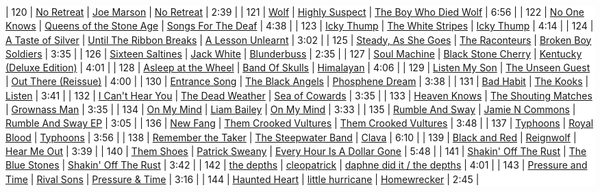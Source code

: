 | 120 | [No Retreat](https://open.spotify.com/track/4Ah9x6y0X02TeazteMaypU) | [Joe Marson](https://open.spotify.com/artist/4nFQ7IhLVK3MsKRjhq9LKi) | [No Retreat](https://open.spotify.com/album/0UVZOcERtsgpRdeiFSAbMu) | 2:39 |
| 121 | [Wolf](https://open.spotify.com/track/2S7R4trL4HITPIfvKUxcA4) | [Highly Suspect](https://open.spotify.com/artist/2pqd3HsfsvcBGtHvPOg6eg) | [The Boy Who Died Wolf](https://open.spotify.com/album/3TC40H9dIJArFzy0rWnWCg) | 6:56 |
| 122 | [No One Knows](https://open.spotify.com/track/6NvRxjfYkkT2SpirAlmsjH) | [Queens of the Stone Age](https://open.spotify.com/artist/4pejUc4iciQfgdX6OKulQn) | [Songs For The Deaf](https://open.spotify.com/album/58HZZpS0wxJKwGjoerg0mk) | 4:38 |
| 123 | [Icky Thump](https://open.spotify.com/track/2LMq1O0NiqGhPOlXo3McYQ) | [The White Stripes](https://open.spotify.com/artist/4F84IBURUo98rz4r61KF70) | [Icky Thump](https://open.spotify.com/album/2DSNJ8bdoYfC6Uydg8ilBC) | 4:14 |
| 124 | [A Taste of Silver](https://open.spotify.com/track/5SOuMXd2jaCZY8m3sjzohx) | [Until The Ribbon Breaks](https://open.spotify.com/artist/0PFM64sKw3GG4Sk8kqNIcp) | [A Lesson Unlearnt](https://open.spotify.com/album/5c74VB3brr3MeBxbk6QYLC) | 3:02 |
| 125 | [Steady, As She Goes](https://open.spotify.com/track/4xlEKYv7HmC8zXoJIbpZKM) | [The Raconteurs](https://open.spotify.com/artist/4wo1267SJuUfHgasdlfNfc) | [Broken Boy Soldiers](https://open.spotify.com/album/4Z1sCXBHHKWCsScOLAfuig) | 3:35 |
| 126 | [Sixteen Saltines](https://open.spotify.com/track/3XBPCbTU9rSGuyuK7Xbj4B) | [Jack White](https://open.spotify.com/artist/4FZ3j1oH43e7cukCALsCwf) | [Blunderbuss](https://open.spotify.com/album/6eSJ0lu0uwtiqXkP7Qrrno) | 2:35 |
| 127 | [Soul Machine](https://open.spotify.com/track/6VhKqO2krkpQ9TEJSpZlbG) | [Black Stone Cherry](https://open.spotify.com/artist/6WMo39FU3nrpSz3qMgRKug) | [Kentucky \(Deluxe Edition\)](https://open.spotify.com/album/70l38e3JDxBKLO2Jo0LgEp) | 4:01 |
| 128 | [Asleep at the Wheel](https://open.spotify.com/track/5C0wlC8WJeiGbuI2THoG1U) | [Band Of Skulls](https://open.spotify.com/artist/4ddt8PPvmWrI9mJQy1VrIG) | [Himalayan](https://open.spotify.com/album/6ynw5YQyZBVK9UPoVJuEeQ) | 4:06 |
| 129 | [Listen My Son](https://open.spotify.com/track/7rfsMduLxpnpfVs2PYZDPA) | [The Unseen Guest](https://open.spotify.com/artist/5bntpAREWYPLEXmxZLN2aL) | [Out There \(Reissue\)](https://open.spotify.com/album/2U1jJNna9qGdwhn3xwhayW) | 4:00 |
| 130 | [Entrance Song](https://open.spotify.com/track/0Bm4fjn2AeXeA1x12hoySt) | [The Black Angels](https://open.spotify.com/artist/0VNWuGf8SMVU2AerpdhMbP) | [Phosphene Dream](https://open.spotify.com/album/3FEcbSaWwrVFglM8lD9RRZ) | 3:38 |
| 131 | [Bad Habit](https://open.spotify.com/track/3huV7eiNpaQlCB3LbZi9bB) | [The Kooks](https://open.spotify.com/artist/1GLtl8uqKmnyCWxHmw9tL4) | [Listen](https://open.spotify.com/album/6kqOHnshP4RMTUWKrhm6Sy) | 3:41 |
| 132 | [I Can't Hear You](https://open.spotify.com/track/3O1rkVw6tpDizXzHqMZfh5) | [The Dead Weather](https://open.spotify.com/artist/4AZab8zo2nTYd7ORDmQu0V) | [Sea of Cowards](https://open.spotify.com/album/5QaEJj1wEqIePsjVtMzReu) | 3:35 |
| 133 | [Heaven Knows](https://open.spotify.com/track/4lEnkalPpZEYgTzV5t9oJL) | [The Shouting Matches](https://open.spotify.com/artist/4Ol9S3QuVEVdbXfSjM6ZdQ) | [Grownass Man](https://open.spotify.com/album/2jnRkK55ZjE9XLKhJjyePK) | 3:35 |
| 134 | [On My Mind](https://open.spotify.com/track/4vmgP10TH0YYqJkzr8yLW0) | [Liam Bailey](https://open.spotify.com/artist/022EiWsch2zvty0qBUksDO) | [On My Mind](https://open.spotify.com/album/58m6x0iCKILGzU5jNlN2C0) | 3:33 |
| 135 | [Rumble And Sway](https://open.spotify.com/track/6qxQLXOAboXpXHcHTMYC1K) | [Jamie N Commons](https://open.spotify.com/artist/2FsZnS8gQ8jG1HGnPYNlm9) | [Rumble And Sway EP](https://open.spotify.com/album/7MpGww78i1qn7ZPZBT27jH) | 3:05 |
| 136 | [New Fang](https://open.spotify.com/track/7uJLdyIAaYLGT0oLw7I6b3) | [Them Crooked Vultures](https://open.spotify.com/artist/4zYQWYmtimAEmI6WWEzGfO) | [Them Crooked Vultures](https://open.spotify.com/album/0Z6IBizcq7DLXpenjSHqF3) | 3:48 |
| 137 | [Typhoons](https://open.spotify.com/track/5aFGo8wHEntVxFI8IF7Wuj) | [Royal Blood](https://open.spotify.com/artist/2S5hlvw4CMtMGswFtfdK15) | [Typhoons](https://open.spotify.com/album/05aqnnpYVOvsX0SIzmIuxi) | 3:56 |
| 138 | [Remember the Taker](https://open.spotify.com/track/59n8RDNnJn29BTFaPTIRZy) | [The Steepwater Band](https://open.spotify.com/artist/2TgTMg8jrIQjJ3uWkLw93J) | [Clava](https://open.spotify.com/album/5N08hT5K9KObeFZHiaz1p1) | 6:10 |
| 139 | [Black and Red](https://open.spotify.com/track/1DJVvKIX6niMWGUitYkM1f) | [Reignwolf](https://open.spotify.com/artist/66YGDwn22fjphzqGCSIbbK) | [Hear Me Out](https://open.spotify.com/album/6jPxwvFm0kcZzflrloQPuK) | 3:39 |
| 140 | [Them Shoes](https://open.spotify.com/track/4WeeCdOInoH5HyO8xcxiAt) | [Patrick Sweany](https://open.spotify.com/artist/35mDUnsSVfkJpgjIXHsPC5) | [Every Hour Is A Dollar Gone](https://open.spotify.com/album/6sgZ7yq8F0HZ1xmdgQrcJP) | 5:48 |
| 141 | [Shakin' Off The Rust](https://open.spotify.com/track/0Aergaee1PD3zbWcjxcUJl) | [The Blue Stones](https://open.spotify.com/artist/5VPCIIfZPK8KPsgz4jmOEC) | [Shakin' Off The Rust](https://open.spotify.com/album/1QJSy2Unc4j50ibbiO2DXQ) | 3:42 |
| 142 | [the depths](https://open.spotify.com/track/6XEPaRg8LRsVb4OMJGxmDG) | [cleopatrick](https://open.spotify.com/artist/6VTvaLJ9arNmKi8e1ekOwW) | [daphne did it / the depths](https://open.spotify.com/album/2k2DP0So7mBzytKNoH1A1M) | 4:01 |
| 143 | [Pressure and Time](https://open.spotify.com/track/01qLRZjy5hnWDdqKuM6AJh) | [Rival Sons](https://open.spotify.com/artist/356c8AN5YWKvz86B4Sb1yf) | [Pressure & Time](https://open.spotify.com/album/7uVg7wY0NO9dtxGQOgxZgA) | 3:16 |
| 144 | [Haunted Heart](https://open.spotify.com/track/1g9gUDaH8idPgZcLZAa7Qx) | [little hurricane](https://open.spotify.com/artist/5VLQQzAkJrzG7QggE4DVg2) | [Homewrecker](https://open.spotify.com/album/11g4QUzXzGxh7dOPxxy4CF) | 2:45 |